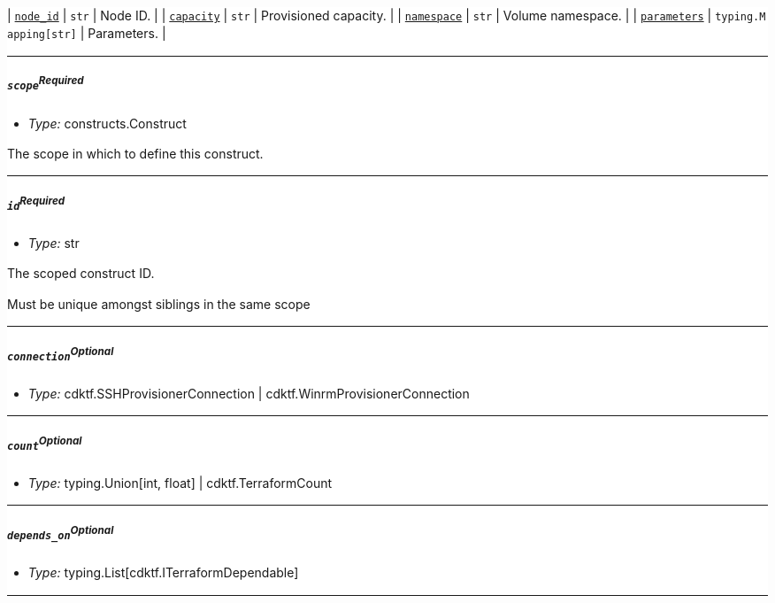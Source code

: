 | <code><a href="#@cdktf/provider-nomad.dynamicHostVolumeRegistration.DynamicHostVolumeRegistration.Initializer.parameter.nodeId">node_id</a></code> | <code>str</code> | Node ID. |
| <code><a href="#@cdktf/provider-nomad.dynamicHostVolumeRegistration.DynamicHostVolumeRegistration.Initializer.parameter.capacity">capacity</a></code> | <code>str</code> | Provisioned capacity. |
| <code><a href="#@cdktf/provider-nomad.dynamicHostVolumeRegistration.DynamicHostVolumeRegistration.Initializer.parameter.namespace">namespace</a></code> | <code>str</code> | Volume namespace. |
| <code><a href="#@cdktf/provider-nomad.dynamicHostVolumeRegistration.DynamicHostVolumeRegistration.Initializer.parameter.parameters">parameters</a></code> | <code>typing.Mapping[str]</code> | Parameters. |

---

##### `scope`<sup>Required</sup> <a name="scope" id="@cdktf/provider-nomad.dynamicHostVolumeRegistration.DynamicHostVolumeRegistration.Initializer.parameter.scope"></a>

- *Type:* constructs.Construct

The scope in which to define this construct.

---

##### `id`<sup>Required</sup> <a name="id" id="@cdktf/provider-nomad.dynamicHostVolumeRegistration.DynamicHostVolumeRegistration.Initializer.parameter.id"></a>

- *Type:* str

The scoped construct ID.

Must be unique amongst siblings in the same scope

---

##### `connection`<sup>Optional</sup> <a name="connection" id="@cdktf/provider-nomad.dynamicHostVolumeRegistration.DynamicHostVolumeRegistration.Initializer.parameter.connection"></a>

- *Type:* cdktf.SSHProvisionerConnection | cdktf.WinrmProvisionerConnection

---

##### `count`<sup>Optional</sup> <a name="count" id="@cdktf/provider-nomad.dynamicHostVolumeRegistration.DynamicHostVolumeRegistration.Initializer.parameter.count"></a>

- *Type:* typing.Union[int, float] | cdktf.TerraformCount

---

##### `depends_on`<sup>Optional</sup> <a name="depends_on" id="@cdktf/provider-nomad.dynamicHostVolumeRegistration.DynamicHostVolumeRegistration.Initializer.parameter.dependsOn"></a>

- *Type:* typing.List[cdktf.ITerraformDependable]

---
